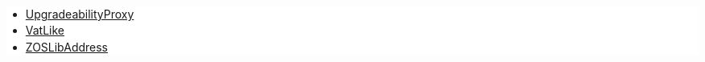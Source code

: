 * [UpgradeabilityProxy](UpgradeabilityProxy.md)
* [VatLike](VatLike.md)
* [ZOSLibAddress](ZOSLibAddress.md)

